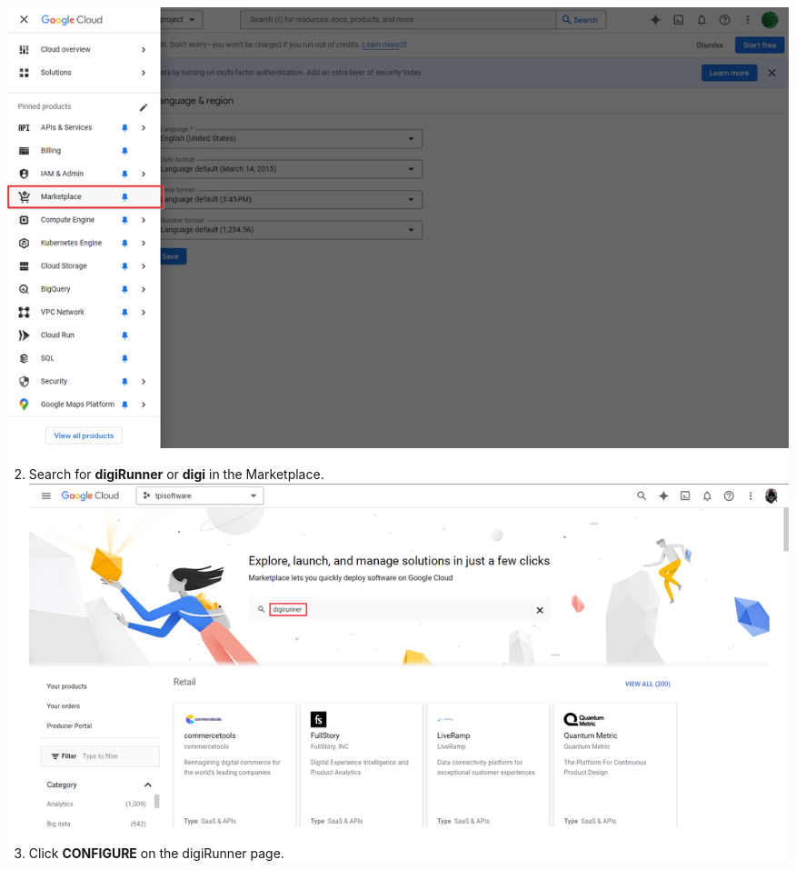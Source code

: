 ![configure_png](resources/Marketplace_onGCs_updated.png)<br>

2. Search for **digiRunner** or **digi** in the Marketplace.<br>
![configure_png](resources/market_page.png)<br>

3. Click **CONFIGURE** on the digiRunner page.<br>